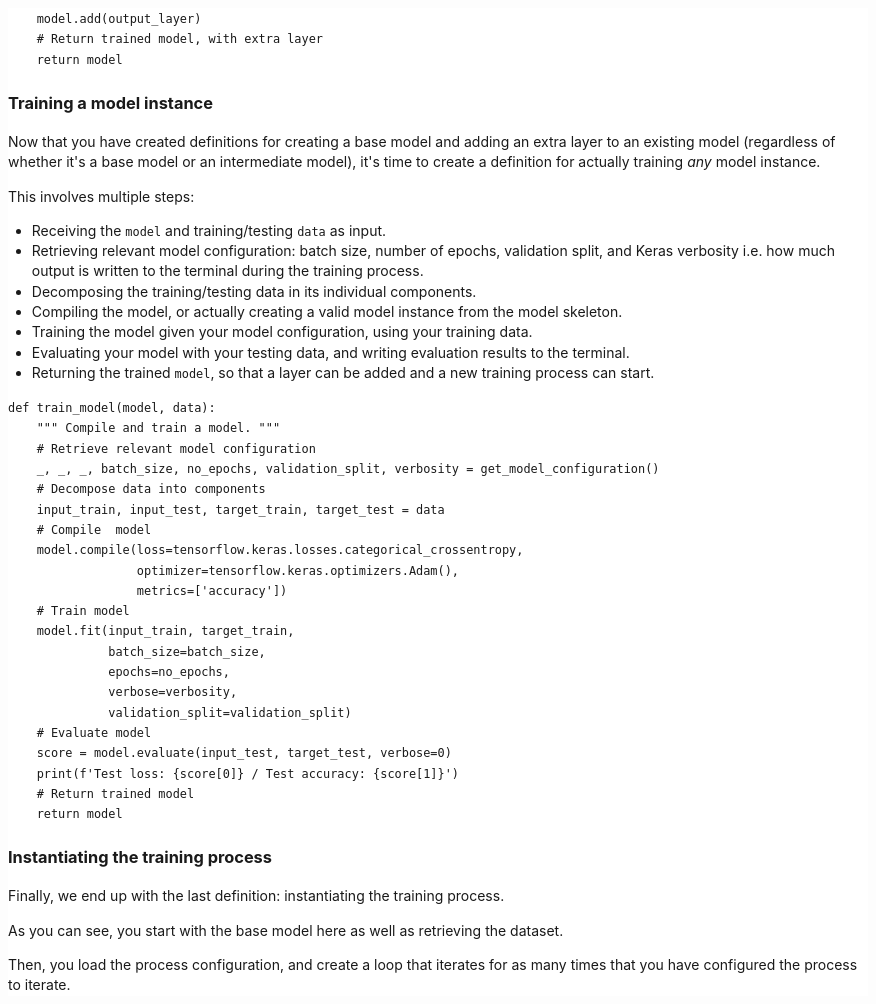 ```
    model.add(output_layer)
    # Return trained model, with extra layer
    return model
```

### Training a model instance

Now that you have created definitions for creating a base model and adding an extra layer to an existing model (regardless of whether it's a base model or an intermediate model), it's time to create a definition for actually training _any_ model instance.

This involves multiple steps:

- Receiving the `model` and training/testing `data` as input.
- Retrieving relevant model configuration: batch size, number of epochs, validation split, and Keras verbosity i.e. how much output is written to the terminal during the training process.
- Decomposing the training/testing data in its individual components.
- Compiling the model, or actually creating a valid model instance from the model skeleton.
- Training the model given your model configuration, using your training data.
- Evaluating your model with your testing data, and writing evaluation results to the terminal.
- Returning the trained `model`, so that a layer can be added and a new training process can start.

```
def train_model(model, data):
    """ Compile and train a model. """
    # Retrieve relevant model configuration
    _, _, _, batch_size, no_epochs, validation_split, verbosity = get_model_configuration()
    # Decompose data into components
    input_train, input_test, target_train, target_test = data
    # Compile  model
    model.compile(loss=tensorflow.keras.losses.categorical_crossentropy,
                  optimizer=tensorflow.keras.optimizers.Adam(),
                  metrics=['accuracy'])
    # Train model
    model.fit(input_train, target_train,
              batch_size=batch_size,
              epochs=no_epochs,
              verbose=verbosity,
              validation_split=validation_split)
    # Evaluate model
    score = model.evaluate(input_test, target_test, verbose=0)
    print(f'Test loss: {score[0]} / Test accuracy: {score[1]}')
    # Return trained model
    return model
```

### Instantiating the training process

Finally, we end up with the last definition: instantiating the training process.

As you can see, you start with the base model here as well as retrieving the dataset.

Then, you load the process configuration, and create a loop that iterates for as many times that you have configured the process to iterate.
